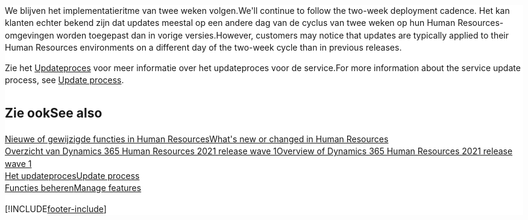 <span data-ttu-id="a755c-184">We blijven het implementatieritme van twee weken volgen.</span><span class="sxs-lookup"><span data-stu-id="a755c-184">We'll continue to follow the two-week deployment cadence.</span></span> <span data-ttu-id="a755c-185">Het kan klanten echter bekend zijn dat updates meestal op een andere dag van de cyclus van twee weken op hun Human Resources-omgevingen worden toegepast dan in vorige versies.</span><span class="sxs-lookup"><span data-stu-id="a755c-185">However, customers may notice that updates are typically applied to their Human Resources environments on a different day of the two-week cycle than in previous releases.</span></span>

<span data-ttu-id="a755c-186">Zie het [Updateproces](./hr-admin-setup-update-process.md) voor meer informatie over het updateproces voor de service.</span><span class="sxs-lookup"><span data-stu-id="a755c-186">For more information about the service update process, see [Update process](./hr-admin-setup-update-process.md).</span></span>

## <a name="see-also"></a><span data-ttu-id="a755c-187">Zie ook</span><span class="sxs-lookup"><span data-stu-id="a755c-187">See also</span></span>

[<span data-ttu-id="a755c-188">Nieuwe of gewijzigde functies in Human Resources</span><span class="sxs-lookup"><span data-stu-id="a755c-188">What's new or changed in Human Resources</span></span>](hr-admin-whats-new.md)</br>
[<span data-ttu-id="a755c-189">Overzicht van Dynamics 365 Human Resources 2021 release wave 1</span><span class="sxs-lookup"><span data-stu-id="a755c-189">Overview of Dynamics 365 Human Resources 2021 release wave 1</span></span>](/dynamics365-release-plan/2021wave1/human-resources/dynamics365-human-resources/)</br>
[<span data-ttu-id="a755c-190">Het updateproces</span><span class="sxs-lookup"><span data-stu-id="a755c-190">Update process</span></span>](hr-admin-setup-update-process.md)</br>
[<span data-ttu-id="a755c-191">Functies beheren</span><span class="sxs-lookup"><span data-stu-id="a755c-191">Manage features</span></span>](hr-admin-manage-features.md)


[!INCLUDE[footer-include](../includes/footer-banner.md)]